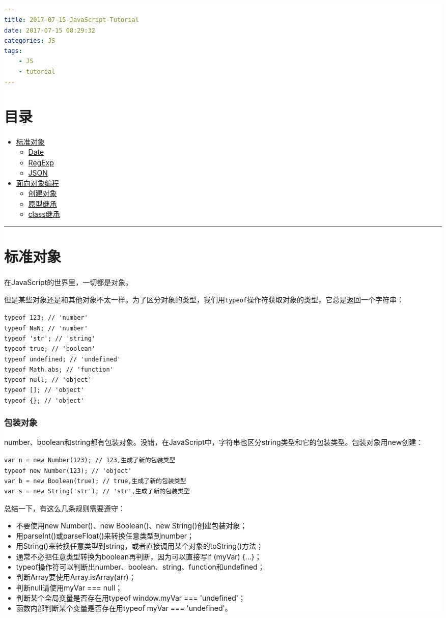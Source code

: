 ```yaml
---
title: 2017-07-15-JavaScript-Tutorial
date: 2017-07-15 08:29:32
categories: JS
tags: 
    - JS
    - tutorial
---
```


# 目录

*   [标准对象](#4.0)  
    *   [Date](#4.1)
    *   [RegExp](#4.2)
    *   [JSON](#4.3)
*   [面向对象编程](#5.0)
    *   [创建对象](#5.1)
    *   [原型继承](#5.2)
    *   [class继承](#5.3)


---


<h1 id="4.0">标准对象</h1>

在JavaScript的世界里，一切都是对象。

但是某些对象还是和其他对象不太一样。为了区分对象的类型，我们用`typeof`操作符获取对象的类型，它总是返回一个字符串：

    typeof 123; // 'number'
    typeof NaN; // 'number'
    typeof 'str'; // 'string'
    typeof true; // 'boolean'
    typeof undefined; // 'undefined'
    typeof Math.abs; // 'function'
    typeof null; // 'object'
    typeof []; // 'object'
    typeof {}; // 'object'

### 包装对象

number、boolean和string都有包装对象。没错，在JavaScript中，字符串也区分string类型和它的包装类型。包装对象用new创建：

    var n = new Number(123); // 123,生成了新的包装类型
    typeof new Number(123); // 'object'
    var b = new Boolean(true); // true,生成了新的包装类型
    var s = new String('str'); // 'str',生成了新的包装类型

总结一下，有这么几条规则需要遵守：

- 不要使用new Number()、new Boolean()、new String()创建包装对象；
- 用parseInt()或parseFloat()来转换任意类型到number；
- 用String()来转换任意类型到string，或者直接调用某个对象的toString()方法；
- 通常不必把任意类型转换为boolean再判断，因为可以直接写if (myVar) {...}；
- typeof操作符可以判断出number、boolean、string、function和undefined；
- 判断Array要使用Array.isArray(arr)；
- 判断null请使用myVar === null；
- 判断某个全局变量是否存在用typeof window.myVar === 'undefined'；
- 函数内部判断某个变量是否存在用typeof myVar === 'undefined'。
